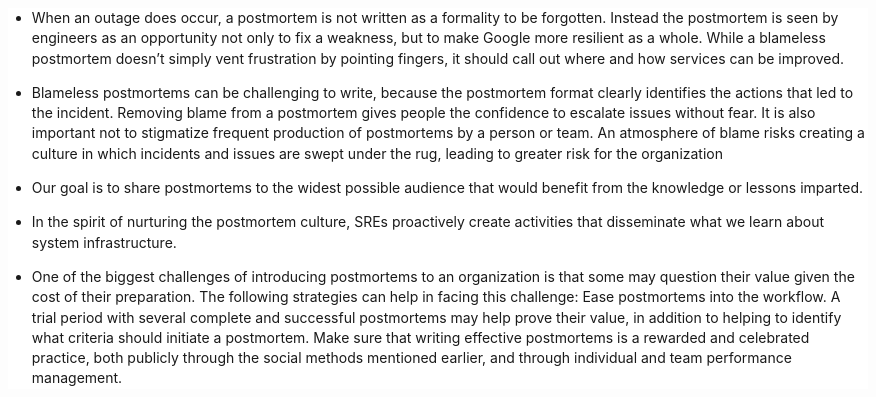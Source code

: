 
- When an outage does occur, a postmortem is not written as a formality to be forgotten. Instead the postmortem is seen by engineers as an opportunity not only to fix a weakness, but to make Google more resilient as a whole. While a blameless postmortem doesn’t simply vent frustration by pointing fingers, it should call out where and how services can be improved.


- Blameless postmortems can be challenging to write, because the postmortem format clearly identifies the actions that led to the incident. Removing blame from a postmortem gives people the confidence to escalate issues without fear. It is also important not to stigmatize frequent production of postmortems by a person or team. An atmosphere of blame risks creating a culture in which incidents and issues are swept under the rug, leading to greater risk for the organization


- Our goal is to share postmortems to the widest possible audience that would benefit from the knowledge or lessons imparted.


- In the spirit of nurturing the postmortem culture, SREs proactively create activities that disseminate what we learn about system infrastructure.


- One of the biggest challenges of introducing postmortems to an organization is that some may question their value given the cost of their preparation. The following strategies can help in facing this challenge: Ease postmortems into the workflow. A trial period with several complete and successful postmortems may help prove their value, in addition to helping to identify what criteria should initiate a postmortem. Make sure that writing effective postmortems is a rewarded and celebrated practice, both publicly through the social methods mentioned earlier, and through individual and team performance management.

